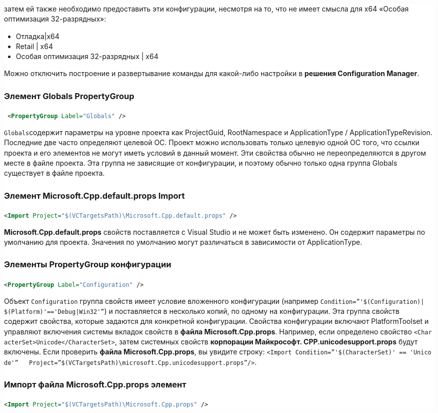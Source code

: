 затем ей также необходимо предоставить эти конфигурации, несмотря на то, что не имеет смысла для x64 «Особая оптимизация 32-разрядных»:

- Отладка|x64
- Retail | x64
- Особая оптимизация 32-разрядных | x64

Можно отключить построение и развертывание команды для какой-либо настройки в **решения Configuration Manager**.

### <a name="globals-propertygroup-element"></a>Элемент Globals PropertyGroup

```xml
 <PropertyGroup Label="Globals" />
```

`Globals`содержит параметры на уровне проекта как ProjectGuid, RootNamespace и ApplicationType / ApplicationTypeRevision. Последние две часто определяют целевой ОС. Проект можно использовать только целевую одной ОС того, что ссылки проекта и его элементов не могут иметь условий в данный момент. Эти свойства обычно не переопределяются в другом месте в файле проекта. Эта группа не зависящие от конфигурации, и поэтому обычно только одна группа Globals существует в файле проекта.

### <a name="microsoftcppdefaultprops-import-element"></a>Элемент Microsoft.Cpp.default.props Import

```xml
<Import Project="$(VCTargetsPath)\Microsoft.Cpp.default.props" />
```

**Microsoft.Cpp.default.props** свойств поставляется с Visual Studio и не может быть изменено. Он содержит параметры по умолчанию для проекта. Значения по умолчанию могут различаться в зависимости от ApplicationType.

### <a name="configuration-propertygroup-elements"></a>Элементы PropertyGroup конфигурации

```xml
<PropertyGroup Label="Configuration" />
```

Объект `Configuration` группа свойств имеет условие вложенного конфигурации (например `Condition=”'$(Configuration)|$(Platform)'=='Debug|Win32'”`) и поставляется в несколько копий, по одному на конфигурации. Эта группа свойств содержит свойства, которые задаются для конкретной конфигурации. Свойства конфигурации включают PlatformToolset и управляют включения системы вкладок свойств в **файла Microsoft.Cpp.props**. Например, если определено свойство `<CharacterSet>Unicode</CharacterSet>`, затем системных свойств **корпорации Майкрософт. CPP.unicodesupport.props** будут включены. Если проверить **файла Microsoft.Cpp.props**, вы увидите строку: `<Import Condition=”'$(CharacterSet)' == 'Unicode'”   Project=”$(VCTargetsPath)\microsoft.Cpp.unicodesupport.props”/>`.

### <a name="microsoftcppprops-import-element"></a>Импорт файла Microsoft.Cpp.props элемент

```xml
<Import Project="$(VCTargetsPath)\Microsoft.Cpp.props" />
```
